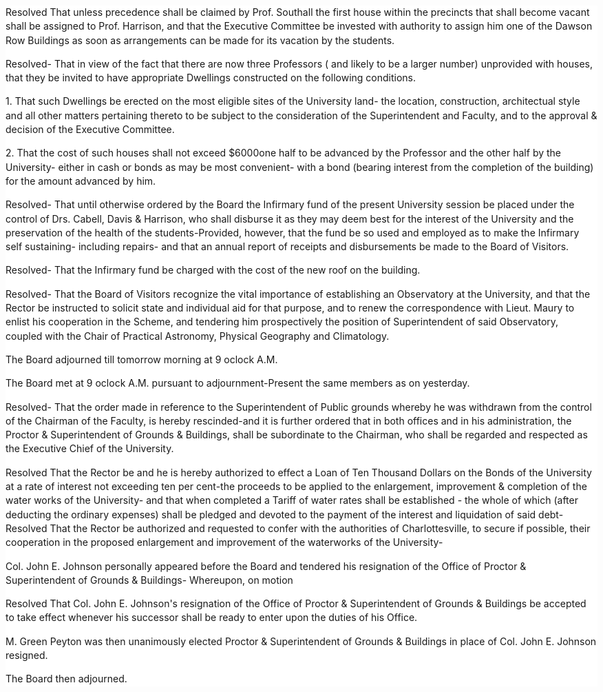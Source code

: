 Resolved That unless precedence shall be claimed by Prof. Southall the first house within the precincts that shall become vacant shall be assigned to Prof. Harrison, and that the Executive Committee be invested with authority to assign him one of the Dawson Row Buildings as soon as arrangements can be made for its vacation by the students.

Resolved- That in view of the fact that there are now three Professors ( and likely to be a larger number) unprovided with houses, that they be invited to have appropriate Dwellings constructed on the following conditions.

1\. That such Dwellings be erected on the most eligible sites of the University land- the location, construction, architectual style and all other matters pertaining thereto to be subject to the consideration of the Superintendent and Faculty, and to the approval & decision of the Executive Committee.

2\. That the cost of such houses shall not exceed $6000one half to be advanced by the Professor and the other half by the University- either in cash or bonds as may be most convenient- with a bond (bearing interest from the completion of the building) for the amount advanced by him.

Resolved- That until otherwise ordered by the Board the Infirmary fund of the present University session be placed under the control of Drs. Cabell, Davis & Harrison, who shall disburse it as they may deem best for the interest of the University and the preservation of the health of the students-Provided, however, that the fund be so used and employed as to make the Infirmary self sustaining- including repairs- and that an annual report of receipts and disbursements be made to the Board of Visitors.

Resolved- That the Infirmary fund be charged with the cost of the new roof on the building.

Resolved- That the Board of Visitors recognize the vital importance of establishing an Observatory at the University, and that the Rector be instructed to solicit state and individual aid for that purpose, and to renew the correspondence with Lieut. Maury to enlist his cooperation in the Scheme, and tendering him prospectively the position of Superintendent of said Observatory, coupled with the Chair of Practical Astronomy, Physical Geography and Climatology.

The Board adjourned till tomorrow morning at 9 oclock A.M.

The Board met at 9 oclock A.M. pursuant to adjournment-Present the same members as on yesterday.

Resolved- That the order made in reference to the Superintendent of Public grounds whereby he was withdrawn from the control of the Chairman of the Faculty, is hereby rescinded-and it is further ordered that in both offices and in his administration, the Proctor & Superintendent of Grounds & Buildings, shall be subordinate to the Chairman, who shall be regarded and respected as the Executive Chief of the University.

Resolved That the Rector be and he is hereby authorized to effect a Loan of Ten Thousand Dollars on the Bonds of the University at a rate of interest not exceeding ten per cent-the proceeds to be applied to the enlargement, improvement & completion of the water works of the University- and that when completed a Tariff of water rates shall be established - the whole of which (after deducting the ordinary expenses) shall be pledged and devoted to the payment of the interest and liquidation of said debt- Resolved That the Rector be authorized and requested to confer with the authorities of Charlottesville, to secure if possible, their cooperation in the proposed enlargement and improvement of the waterworks of the University-

Col. John E. Johnson personally appeared before the Board and tendered his resignation of the Office of Proctor & Superintendent of Grounds & Buildings- Whereupon, on motion

Resolved That Col. John E. Johnson's resignation of the Office of Proctor & Superintendent of Grounds & Buildings be accepted to take effect whenever his successor shall be ready to enter upon the duties of his Office.

M. Green Peyton was then unanimously elected Proctor & Superintendent of Grounds & Buildings in place of Col. John E. Johnson resigned.

The Board then adjourned.

